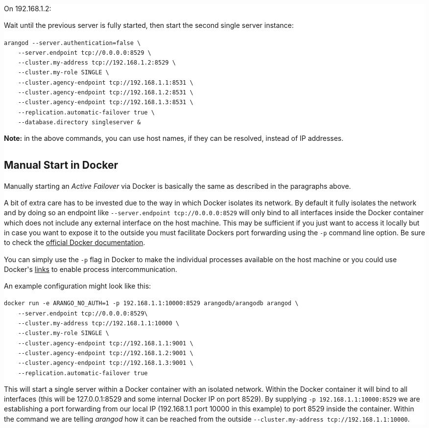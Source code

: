 On 192.168.1.2:

Wait until the previous server is fully started, then start the second single server
instance:

```
arangod --server.authentication=false \
	--server.endpoint tcp://0.0.0.0:8529 \
	--cluster.my-address tcp://192.168.1.2:8529 \
	--cluster.my-role SINGLE \
	--cluster.agency-endpoint tcp://192.168.1.1:8531 \
	--cluster.agency-endpoint tcp://192.168.1.2:8531 \
	--cluster.agency-endpoint tcp://192.168.1.3:8531 \
	--replication.automatic-failover true \
	--database.directory singleserver &
```

**Note:** in the above commands, you can use host names, if they can be resolved,
instead of IP addresses.

Manual Start in Docker
----------------------

Manually starting an _Active Failover_ via Docker is basically the same as described in the 
paragraphs above. 

A bit of extra care has to be invested due to the way in which Docker isolates its network. 
By default it fully isolates the network and by doing so an endpoint like `--server.endpoint tcp://0.0.0.0:8529`
will only bind to all interfaces inside the Docker container which does not include
any external interface on the host machine. This may be sufficient if you just want
to access it locally but in case you want to expose it to the outside you must
facilitate Dockers port forwarding using the `-p` command line option. Be sure to
check the [official Docker documentation](https://docs.docker.com/engine/reference/run/).

You can simply use the `-p` flag in Docker to make the individual processes available on the host
machine or you could use Docker's [links](https://docs.docker.com/engine/reference/run/)
to enable process intercommunication.

An example configuration might look like this:

```
docker run -e ARANGO_NO_AUTH=1 -p 192.168.1.1:10000:8529 arangodb/arangodb arangod \
	--server.endpoint tcp://0.0.0.0:8529\
	--cluster.my-address tcp://192.168.1.1:10000 \
	--cluster.my-role SINGLE \
	--cluster.agency-endpoint tcp://192.168.1.1:9001 \
	--cluster.agency-endpoint tcp://192.168.1.2:9001 \
	--cluster.agency-endpoint tcp://192.168.1.3:9001 \
	--replication.automatic-failover true 
```

This will start a single server within a Docker container with an isolated network. 
Within the Docker container it will bind to all interfaces (this will be 127.0.0.1:8529
and some internal Docker IP on port 8529). By supplying `-p 192.168.1.1:10000:8529`
we are establishing a port forwarding from our local IP (192.168.1.1 port 10000 in
this example) to port 8529 inside the container. Within the command we are telling
_arangod_ how it can be reached from the outside `--cluster.my-address tcp://192.168.1.1:10000`.

